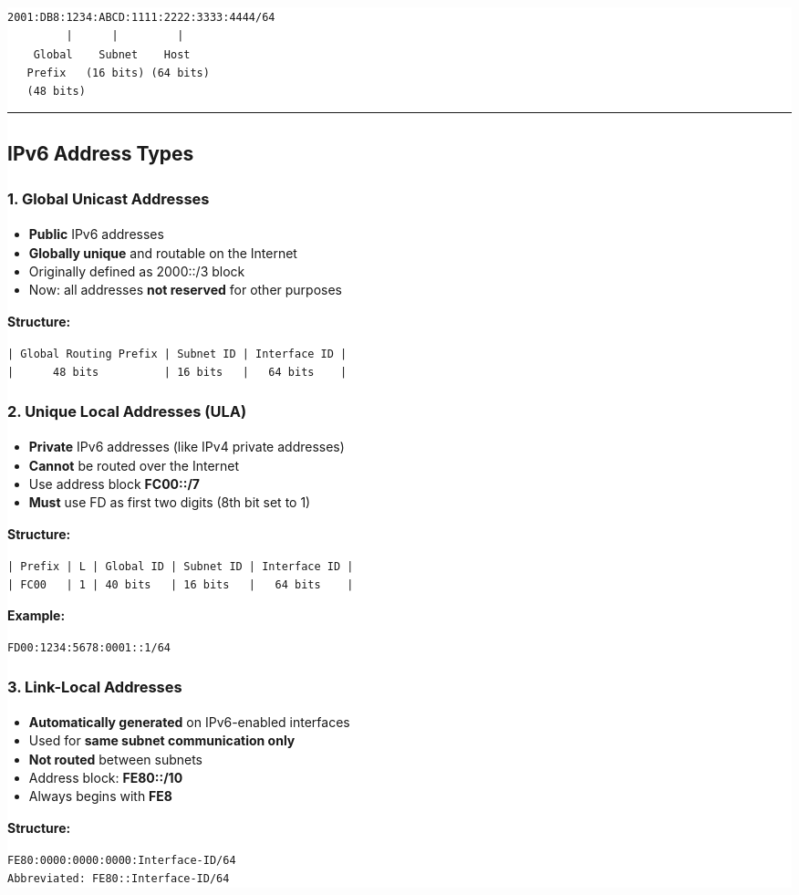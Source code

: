 ```
2001:DB8:1234:ABCD:1111:2222:3333:4444/64
         |      |         |
    Global    Subnet    Host
   Prefix   (16 bits) (64 bits)
   (48 bits)
```

---

## IPv6 Address Types

### 1. Global Unicast Addresses
- **Public** IPv6 addresses
- **Globally unique** and routable on the Internet
- Originally defined as 2000::/3 block
- Now: all addresses **not reserved** for other purposes

**Structure:**
```
| Global Routing Prefix | Subnet ID | Interface ID |
|      48 bits          | 16 bits   |   64 bits    |
```

### 2. Unique Local Addresses (ULA)
- **Private** IPv6 addresses (like IPv4 private addresses)
- **Cannot** be routed over the Internet
- Use address block **FC00::/7**
- **Must** use FD as first two digits (8th bit set to 1)

**Structure:**
```
| Prefix | L | Global ID | Subnet ID | Interface ID |
| FC00   | 1 | 40 bits   | 16 bits   |   64 bits    |
```

**Example:**
```
FD00:1234:5678:0001::1/64
```

### 3. Link-Local Addresses
- **Automatically generated** on IPv6-enabled interfaces
- Used for **same subnet communication only**
- **Not routed** between subnets
- Address block: **FE80::/10**
- Always begins with **FE8**

**Structure:**
```
FE80:0000:0000:0000:Interface-ID/64
Abbreviated: FE80::Interface-ID/64
```
